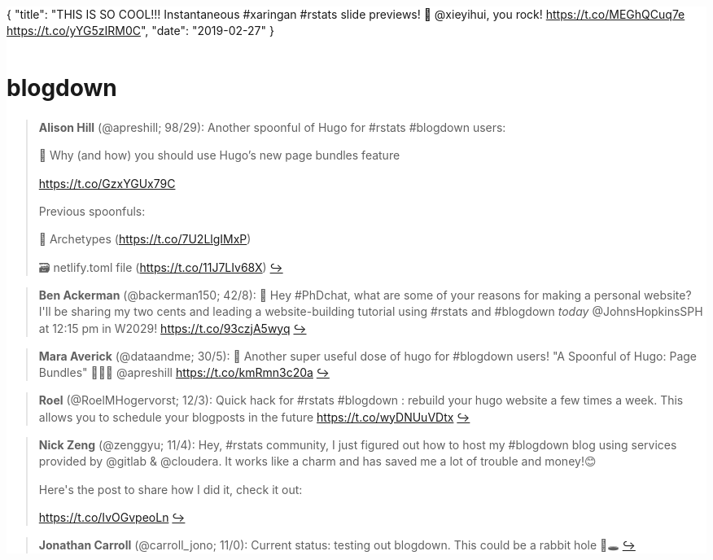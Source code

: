 {
  "title": "THIS IS SO COOL!!! Instantaneous #xaringan #rstats slide previews! 🤩 @xieyihui, you rock! https://t.co/MEGhQCuq7e https://t.co/yYG5zIRM0C",
  "date": "2019-02-27"
}

# blogdown

> **Alison Hill** (@apreshill; 98/29): Another spoonful of Hugo for #rstats #blogdown users:
> >
> 🍃 Why (and how) you should use Hugo’s new page bundles feature 
> >
> https://t.co/GzxYGUx79C
> >
> Previous spoonfuls:
> >
> 👺 Archetypes (https://t.co/7U2LlgIMxP)
> >
> 🗃️ netlify.toml file (https://t.co/11J7LIv68X)  [&#8618;](https://twitter.com/xieyihui/status/1098688028128665601)




> **Ben Ackerman** (@backerman150; 42/8): 🤔 Hey #PhDchat, what are some of your reasons for making a personal website? I'll be sharing my two cents and leading a website-building tutorial using #rstats and #blogdown *today* @JohnsHopkinsSPH at 12:15 pm in W2029! https://t.co/93czjA5wyq  [&#8618;](https://twitter.com/xieyihui/status/1100406239983517696)




> **Mara Averick** (@dataandme; 30/5): 🥄 Another super useful dose of hugo for #blogdown users!
> "A Spoonful of Hugo: Page Bundles" 👩🏻‍🏫 @apreshill 
> https://t.co/kmRmn3c20a  [&#8618;](https://twitter.com/xieyihui/status/1099006420543029250)




> **Roel** (@RoelMHogervorst; 12/3): Quick hack for #rstats #blogdown : rebuild your hugo website a few times a week. This allows you to schedule your blogposts in the future
> https://t.co/wyDNUuVDtx  [&#8618;](https://twitter.com/xieyihui/status/1099032236811341824)




> **Nick Zeng** (@zenggyu; 11/4): Hey, #rstats community, I just figured out how to host my #blogdown blog  using services provided by @gitlab &amp; @cloudera. It works like a  charm and has saved me a lot of trouble and money!😊
> >
> Here's the post to share how I did it, check it out:
> >
> https://t.co/IvOGvpeoLn  [&#8618;](https://twitter.com/xieyihui/status/1099667023590842369)




> **Jonathan Carroll** (@carroll_jono; 11/0): Current status: testing out blogdown. This could be a rabbit hole 🐰🕳️  [&#8618;](https://twitter.com/xieyihui/status/1099258911297662976)
